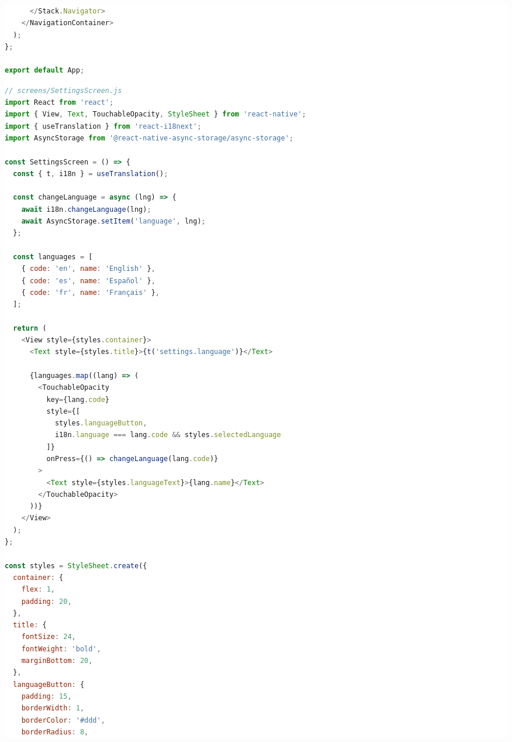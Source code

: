 ```javascript
      </Stack.Navigator>
    </NavigationContainer>
  );
};

export default App;
```

```javascript
// screens/SettingsScreen.js
import React from 'react';
import { View, Text, TouchableOpacity, StyleSheet } from 'react-native';
import { useTranslation } from 'react-i18next';
import AsyncStorage from '@react-native-async-storage/async-storage';

const SettingsScreen = () => {
  const { t, i18n } = useTranslation();
  
  const changeLanguage = async (lng) => {
    await i18n.changeLanguage(lng);
    await AsyncStorage.setItem('language', lng);
  };
  
  const languages = [
    { code: 'en', name: 'English' },
    { code: 'es', name: 'Español' },
    { code: 'fr', name: 'Français' },
  ];
  
  return (
    <View style={styles.container}>
      <Text style={styles.title}>{t('settings.language')}</Text>
      
      {languages.map((lang) => (
        <TouchableOpacity
          key={lang.code}
          style={[
            styles.languageButton,
            i18n.language === lang.code && styles.selectedLanguage
          ]}
          onPress={() => changeLanguage(lang.code)}
        >
          <Text style={styles.languageText}>{lang.name}</Text>
        </TouchableOpacity>
      ))}
    </View>
  );
};

const styles = StyleSheet.create({
  container: {
    flex: 1,
    padding: 20,
  },
  title: {
    fontSize: 24,
    fontWeight: 'bold',
    marginBottom: 20,
  },
  languageButton: {
    padding: 15,
    borderWidth: 1,
    borderColor: '#ddd',
    borderRadius: 8,
```